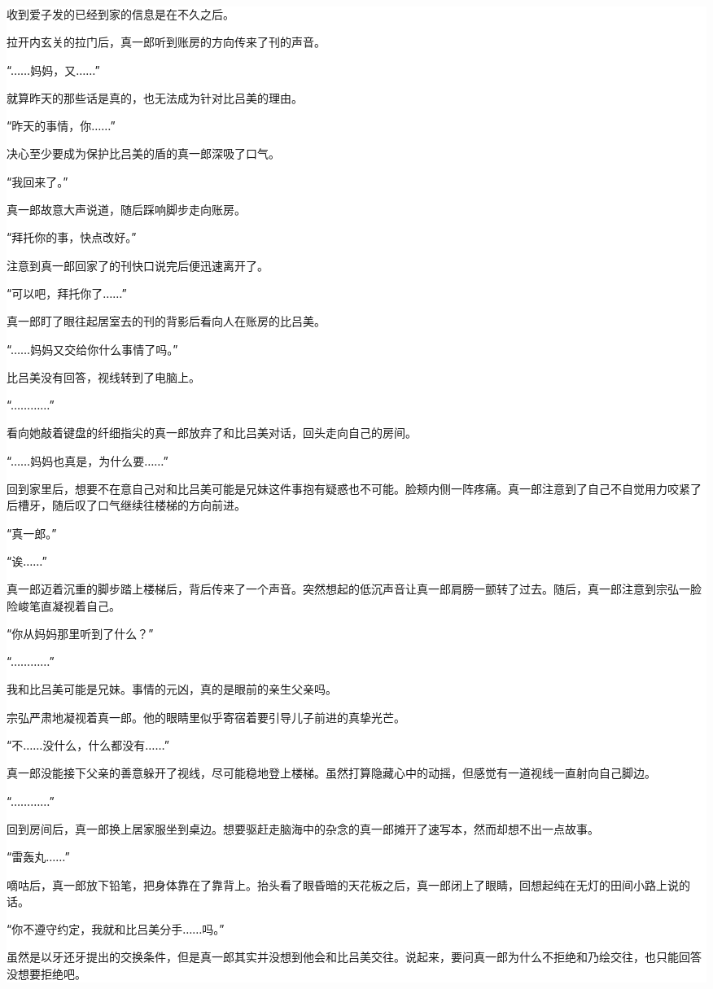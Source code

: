 收到爱子发的已经到家的信息是在不久之后。

拉开内玄关的拉门后，真一郎听到账房的方向传来了刊的声音。

“……妈妈，又……”

就算昨天的那些话是真的，也无法成为针对比吕美的理由。

“昨天的事情，你……”

决心至少要成为保护比吕美的盾的真一郎深吸了口气。

“我回来了。”

真一郎故意大声说道，随后踩响脚步走向账房。

“拜托你的事，快点改好。”

注意到真一郎回家了的刊快口说完后便迅速离开了。

“可以吧，拜托你了……”

真一郎盯了眼往起居室去的刊的背影后看向人在账房的比吕美。

“……妈妈又交给你什么事情了吗。”

比吕美没有回答，视线转到了电脑上。

“…………”

看向她敲着键盘的纤细指尖的真一郎放弃了和比吕美对话，回头走向自己的房间。

“……妈妈也真是，为什么要……”

回到家里后，想要不在意自己对和比吕美可能是兄妹这件事抱有疑惑也不可能。脸颊内侧一阵疼痛。真一郎注意到了自己不自觉用力咬紧了后槽牙，随后叹了口气继续往楼梯的方向前进。

“真一郎。”

“诶……”

真一郎迈着沉重的脚步踏上楼梯后，背后传来了一个声音。突然想起的低沉声音让真一郎肩膀一颤转了过去。随后，真一郎注意到宗弘一脸险峻笔直凝视着自己。

“你从妈妈那里听到了什么？”

“…………”

我和比吕美可能是兄妹。事情的元凶，真的是眼前的亲生父亲吗。

宗弘严肃地凝视着真一郎。他的眼睛里似乎寄宿着要引导儿子前进的真挚光芒。

“不……没什么，什么都没有……”

真一郎没能接下父亲的善意躲开了视线，尽可能稳地登上楼梯。虽然打算隐藏心中的动摇，但感觉有一道视线一直射向自己脚边。

“…………”

回到房间后，真一郎换上居家服坐到桌边。想要驱赶走脑海中的杂念的真一郎摊开了速写本，然而却想不出一点故事。

“雷轰丸……”

嘀咕后，真一郎放下铅笔，把身体靠在了靠背上。抬头看了眼昏暗的天花板之后，真一郎闭上了眼睛，回想起纯在无灯的田间小路上说的话。

“你不遵守约定，我就和比吕美分手……吗。”

虽然是以牙还牙提出的交换条件，但是真一郎其实并没想到他会和比吕美交往。说起来，要问真一郎为什么不拒绝和乃绘交往，也只能回答没想要拒绝吧。
